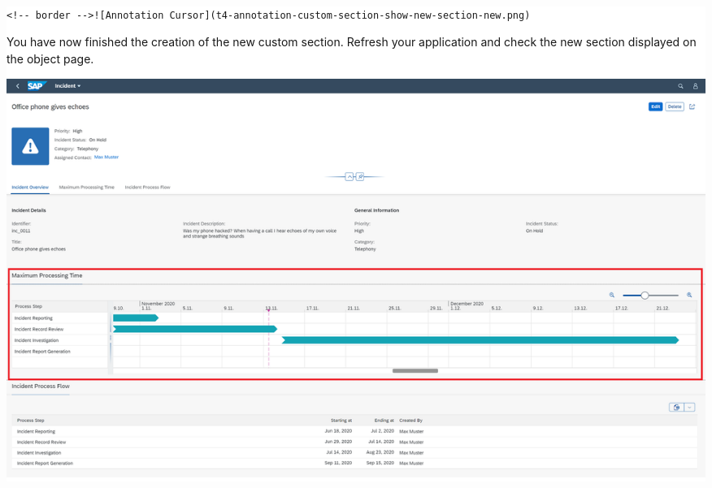     <!-- border -->![Annotation Cursor](t4-annotation-custom-section-show-new-section-new.png)

You have now finished the creation of the new custom section. Refresh your application and check the new section displayed on the object page.

![Annotation Cursor](t4-annotation-custom-section-on-object-page.PNG)
